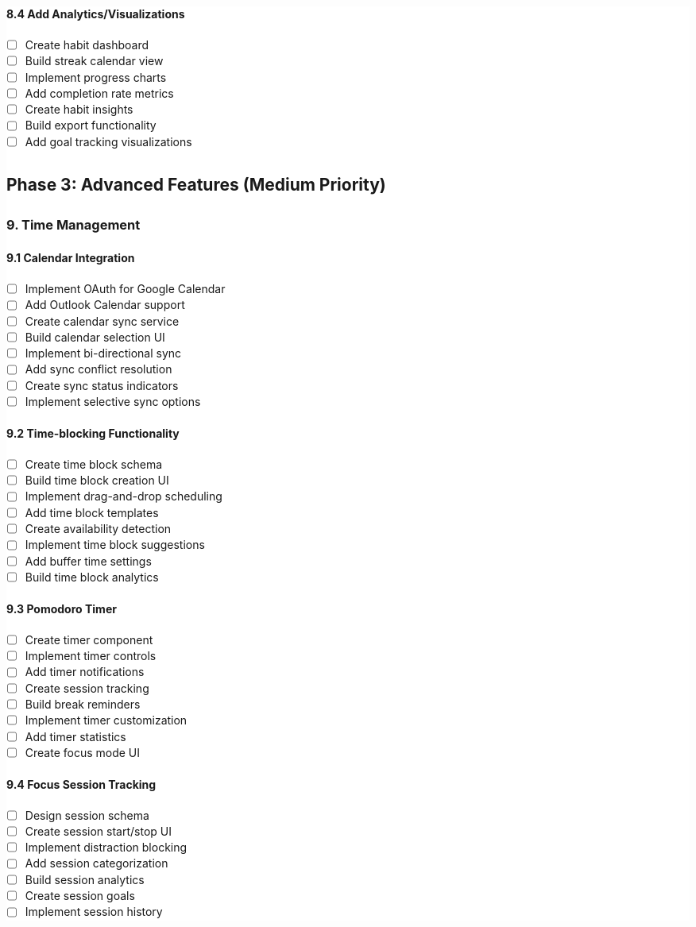 #### 8.4 Add Analytics/Visualizations
- [ ] Create habit dashboard
- [ ] Build streak calendar view
- [ ] Implement progress charts
- [ ] Add completion rate metrics
- [ ] Create habit insights
- [ ] Build export functionality
- [ ] Add goal tracking visualizations

## Phase 3: Advanced Features (Medium Priority)

### 9. Time Management

#### 9.1 Calendar Integration
- [ ] Implement OAuth for Google Calendar
- [ ] Add Outlook Calendar support
- [ ] Create calendar sync service
- [ ] Build calendar selection UI
- [ ] Implement bi-directional sync
- [ ] Add sync conflict resolution
- [ ] Create sync status indicators
- [ ] Implement selective sync options

#### 9.2 Time-blocking Functionality
- [ ] Create time block schema
- [ ] Build time block creation UI
- [ ] Implement drag-and-drop scheduling
- [ ] Add time block templates
- [ ] Create availability detection
- [ ] Implement time block suggestions
- [ ] Add buffer time settings
- [ ] Build time block analytics

#### 9.3 Pomodoro Timer
- [ ] Create timer component
- [ ] Implement timer controls
- [ ] Add timer notifications
- [ ] Create session tracking
- [ ] Build break reminders
- [ ] Implement timer customization
- [ ] Add timer statistics
- [ ] Create focus mode UI

#### 9.4 Focus Session Tracking
- [ ] Design session schema
- [ ] Create session start/stop UI
- [ ] Implement distraction blocking
- [ ] Add session categorization
- [ ] Build session analytics
- [ ] Create session goals
- [ ] Implement session history
